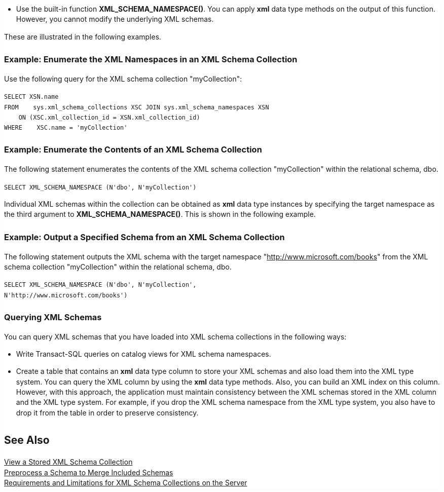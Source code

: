 -   Use the built-in function **XML_SCHEMA_NAMESPACE()**. You can apply **xml** data type methods on the output of this function. However, you cannot modify the underlying XML schemas.  
  
 These are illustrated in the following examples.  
  
### Example: Enumerate the XML Namespaces in an XML Schema Collection  
 Use the following query for the XML schema collection "myCollection":  
  
```  
SELECT XSN.name  
FROM    sys.xml_schema_collections XSC JOIN sys.xml_schema_namespaces XSN  
    ON (XSC.xml_collection_id = XSN.xml_collection_id)  
WHERE    XSC.name = 'myCollection'     
```  
  
### Example: Enumerate the Contents of an XML Schema Collection  
 The following statement enumerates the contents of the XML schema collection "myCollection" within the relational schema, dbo.  
  
```  
SELECT XML_SCHEMA_NAMESPACE (N'dbo', N'myCollection')  
```  
  
 Individual XML schemas within the collection can be obtained as **xml** data type instances by specifying the target namespace as the third argument to **XML_SCHEMA_NAMESPACE()**. This is shown in the following example.  
  
### Example: Output a Specified Schema from an XML Schema Collection  
 The following statement outputs the XML schema with the target namespace "http://www.microsoft.com/books" from the XML schema collection "myCollection" within the relational schema, dbo.  
  
```  
SELECT XML_SCHEMA_NAMESPACE (N'dbo', N'myCollection',   
N'http://www.microsoft.com/books')  
```  
  
### Querying XML Schemas  
 You can query XML schemas that you have loaded into XML schema collections in the following ways:  
  
-   Write Transact-SQL queries on catalog views for XML schema namespaces.  
  
-   Create a table that contains an **xml** data type column to store your XML schemas and also load them into the XML type system. You can query the XML column by using the **xml** data type methods. Also, you can build an XML index on this column. However, with this approach, the application must maintain consistency between the XML schemas stored in the XML column and the XML type system. For example, if you drop the XML schema namespace from the XML type system, you also have to drop it from the table in order to preserve consistency.  
  
## See Also  
 [View a Stored XML Schema Collection](../../relational-databases/xml/view-a-stored-xml-schema-collection.md)   
 [Preprocess a Schema to Merge Included Schemas](../../relational-databases/xml/preprocess-a-schema-to-merge-included-schemas.md)   
 [Requirements and Limitations for XML Schema Collections on the Server](../../relational-databases/xml/requirements-and-limitations-for-xml-schema-collections-on-the-server.md)  
  
  